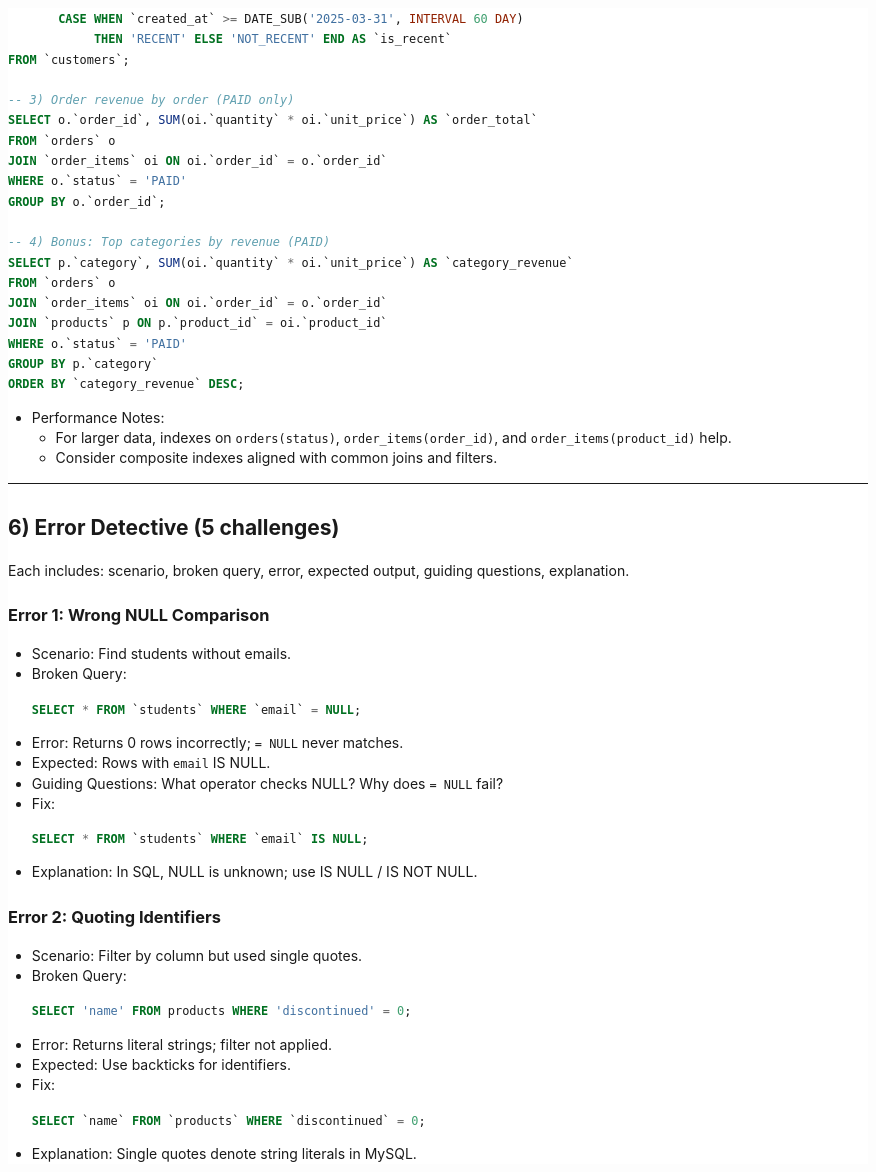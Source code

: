   ```sql
         CASE WHEN `created_at` >= DATE_SUB('2025-03-31', INTERVAL 60 DAY)
              THEN 'RECENT' ELSE 'NOT_RECENT' END AS `is_recent`
  FROM `customers`;

  -- 3) Order revenue by order (PAID only)
  SELECT o.`order_id`, SUM(oi.`quantity` * oi.`unit_price`) AS `order_total`
  FROM `orders` o
  JOIN `order_items` oi ON oi.`order_id` = o.`order_id`
  WHERE o.`status` = 'PAID'
  GROUP BY o.`order_id`;

  -- 4) Bonus: Top categories by revenue (PAID)
  SELECT p.`category`, SUM(oi.`quantity` * oi.`unit_price`) AS `category_revenue`
  FROM `orders` o
  JOIN `order_items` oi ON oi.`order_id` = o.`order_id`
  JOIN `products` p ON p.`product_id` = oi.`product_id`
  WHERE o.`status` = 'PAID'
  GROUP BY p.`category`
  ORDER BY `category_revenue` DESC;
  ```
- Performance Notes:
  - For larger data, indexes on `orders(status)`, `order_items(order_id)`, and `order_items(product_id)` help.
  - Consider composite indexes aligned with common joins and filters.

---

## 6) Error Detective (5 challenges)
Each includes: scenario, broken query, error, expected output, guiding questions, explanation.

### Error 1: Wrong NULL Comparison
- Scenario: Find students without emails.
- Broken Query:
  ```sql
  SELECT * FROM `students` WHERE `email` = NULL;
  ```
- Error: Returns 0 rows incorrectly; `= NULL` never matches.
- Expected: Rows with `email` IS NULL.
- Guiding Questions: What operator checks NULL? Why does `= NULL` fail?
- Fix:
  ```sql
  SELECT * FROM `students` WHERE `email` IS NULL;
  ```
- Explanation: In SQL, NULL is unknown; use IS NULL / IS NOT NULL.

### Error 2: Quoting Identifiers
- Scenario: Filter by column but used single quotes.
- Broken Query:
  ```sql
  SELECT 'name' FROM products WHERE 'discontinued' = 0;
  ```
- Error: Returns literal strings; filter not applied.
- Expected: Use backticks for identifiers.
- Fix:
  ```sql
  SELECT `name` FROM `products` WHERE `discontinued` = 0;
  ```
- Explanation: Single quotes denote string literals in MySQL.
